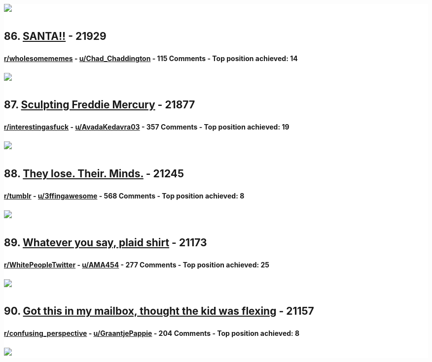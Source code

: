 <a href="https://i.redd.it/ebv4fbphce021.png"><img src="https://a.thumbs.redditmedia.com/Ve6QyYrvK9ArI8Kddl2beW6QXEZ4eJkDfLbyaSXtsc0.jpg"></img></a>

## 86. [SANTA!!](http://reddit.com/r/wholesomememes/comments/a07d8q/santa/) - 21929
#### [r/wholesomememes](http://reddit.com/r/wholesomememes) - [u/Chad_Chaddington](http://reddit.com/u/Chad_Chaddington) - 115 Comments - Top position achieved: 14

<a href="https://i.redd.it/abast16y8g021.jpg"><img src="https://b.thumbs.redditmedia.com/1IouMmVMqFs2J1IrzErj3Ev6iJp1rwCjNv0ChFmfUcs.jpg"></img></a>

## 87. [Sculpting Freddie Mercury](http://reddit.com/r/interestingasfuck/comments/a0ci7i/sculpting_freddie_mercury/) - 21877
#### [r/interestingasfuck](http://reddit.com/r/interestingasfuck) - [u/AvadaKedavra03](http://reddit.com/u/AvadaKedavra03) - 357 Comments - Top position achieved: 19

<a href="https://i.imgur.com/RgiMIwx.gifv"><img src="https://a.thumbs.redditmedia.com/CmiyY4vdvXyY7h-OnnPoaGzUR_wF_Iwt5nNKW1dDOU4.jpg"></img></a>

## 88. [They lose. Their. Minds.](http://reddit.com/r/tumblr/comments/a08j6m/they_lose_their_minds/) - 21245
#### [r/tumblr](http://reddit.com/r/tumblr) - [u/3ffingawesome](http://reddit.com/u/3ffingawesome) - 568 Comments - Top position achieved: 8

<a href="https://i.redd.it/dezonv0uch021.jpg"><img src="https://a.thumbs.redditmedia.com/Ad0nOvvxFhFLZE3tMvvRKokS6BufZBY2-7oZaNFAf08.jpg"></img></a>

## 89. [Whatever you say, plaid shirt](http://reddit.com/r/WhitePeopleTwitter/comments/a08xvf/whatever_you_say_plaid_shirt/) - 21173
#### [r/WhitePeopleTwitter](http://reddit.com/r/WhitePeopleTwitter) - [u/AMA454](http://reddit.com/u/AMA454) - 277 Comments - Top position achieved: 25

<a href="https://i.redd.it/nj2q4jlhnh021.jpg"><img src="https://b.thumbs.redditmedia.com/TTXpJz7el6_RrMn8zUf3RieZV5X27WOVNGYnIjQZBfg.jpg"></img></a>

## 90. [Got this in my mailbox, thought the kid was flexing](http://reddit.com/r/confusing_perspective/comments/a0c02g/got_this_in_my_mailbox_thought_the_kid_was_flexing/) - 21157
#### [r/confusing_perspective](http://reddit.com/r/confusing_perspective) - [u/GraantjePappie](http://reddit.com/u/GraantjePappie) - 204 Comments - Top position achieved: 8

<a href="https://i.redd.it/gho0ml1hdj021.jpg"><img src="https://a.thumbs.redditmedia.com/otNwk8SOOsXTbB2FY5OaMFgX5IS4oBqOng1YuMl9St8.jpg"></img></a>
